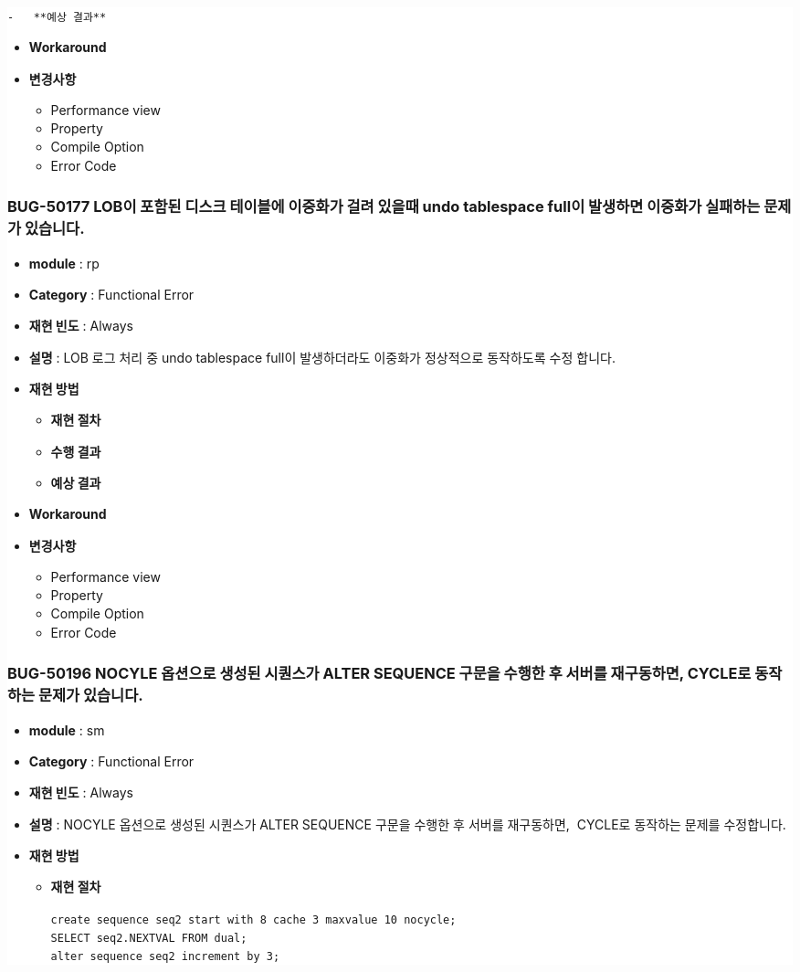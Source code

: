     -   **예상 결과**

-   **Workaround**

-   **변경사항**

    -   Performance view
    -   Property
    -   Compile Option
    -   Error Code

### BUG-50177 LOB이 포함된 디스크 테이블에 이중화가 걸려 있을때 undo tablespace full이 발생하면 이중화가 실패하는 문제가 있습니다.

-   **module** : rp

-   **Category** : Functional Error

-   **재현 빈도** : Always

-   **설명** : LOB 로그 처리 중 undo tablespace full이 발생하더라도
    이중화가 정상적으로 동작하도록 수정 합니다.

-   **재현 방법**

    -   **재현 절차**

    -   **수행 결과**

    -   **예상 결과**

-   **Workaround**

-   **변경사항**

    -   Performance view
    -   Property
    -   Compile Option
    -   Error Code

### BUG-50196 NOCYLE 옵션으로 생성된 시퀀스가 ALTER SEQUENCE 구문을 수행한 후 서버를 재구동하면, CYCLE로 동작하는 문제가 있습니다.

-   **module** : sm

-   **Category** : Functional Error

-   **재현 빈도** : Always

-   **설명** : NOCYLE 옵션으로 생성된 시퀀스가 ALTER SEQUENCE 구문을
    수행한 후 서버를 재구동하면,  CYCLE로 동작하는 문제를 수정합니다.

- **재현 방법**

  - **재현 절차**

        create sequence seq2 start with 8 cache 3 maxvalue 10 nocycle;
        SELECT seq2.NEXTVAL FROM dual;
        alter sequence seq2 increment by 3;
        
